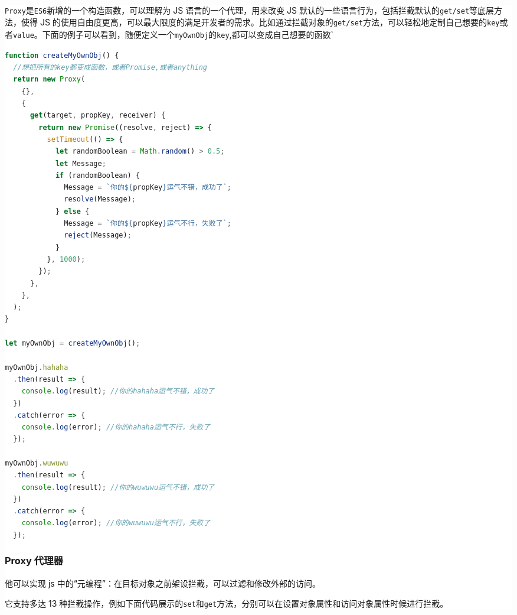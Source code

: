 `Proxy`是`ES6`新增的一个构造函数，可以理解为 JS 语言的一个代理，用来改变 JS 默认的一些语言行为，包括拦截默认的`get/set`等底层方法，使得 JS 的使用自由度更高，可以最大限度的满足开发者的需求。比如通过拦截对象的`get/set`方法，可以轻松地定制自己想要的`key`或者`value`。下面的例子可以看到，随便定义一个`myOwnObj`的`key`,都可以变成自己想要的函数`

```js
function createMyOwnObj() {
  //想把所有的key都变成函数，或者Promise,或者anything
  return new Proxy(
    {},
    {
      get(target, propKey, receiver) {
        return new Promise((resolve, reject) => {
          setTimeout(() => {
            let randomBoolean = Math.random() > 0.5;
            let Message;
            if (randomBoolean) {
              Message = `你的${propKey}运气不错，成功了`;
              resolve(Message);
            } else {
              Message = `你的${propKey}运气不行，失败了`;
              reject(Message);
            }
          }, 1000);
        });
      },
    },
  );
}

let myOwnObj = createMyOwnObj();

myOwnObj.hahaha
  .then(result => {
    console.log(result); //你的hahaha运气不错，成功了
  })
  .catch(error => {
    console.log(error); //你的hahaha运气不行，失败了
  });

myOwnObj.wuwuwu
  .then(result => {
    console.log(result); //你的wuwuwu运气不错，成功了
  })
  .catch(error => {
    console.log(error); //你的wuwuwu运气不行，失败了
  });
```

### Proxy 代理器

他可以实现 js 中的“元编程”：在目标对象之前架设拦截，可以过滤和修改外部的访问。

它支持多达 13 种拦截操作，例如下面代码展示的`set`和`get`方法，分别可以在设置对象属性和访问对象属性时候进行拦截。

